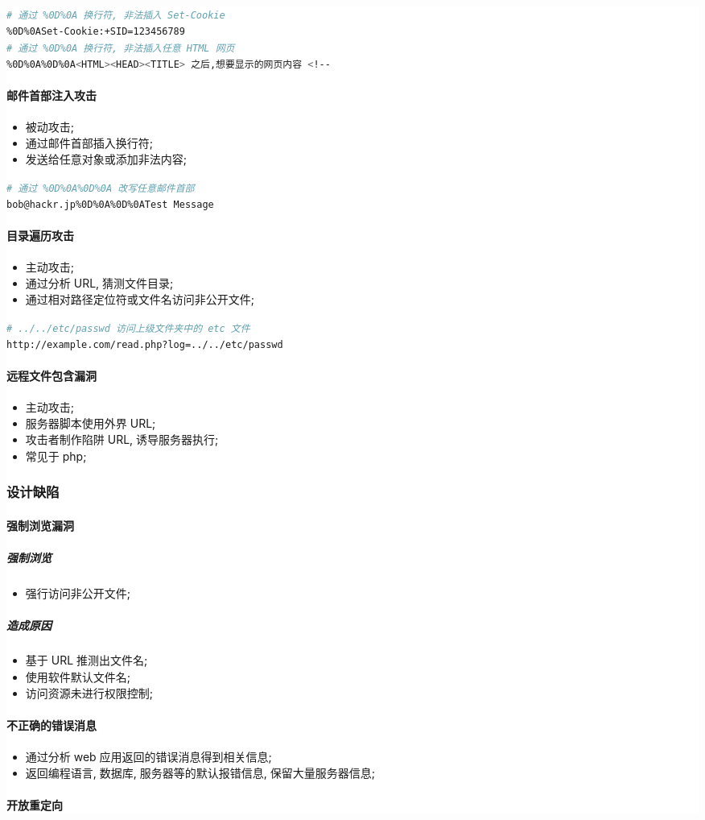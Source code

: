 ```bash
# 通过 %0D%0A 换行符, 非法插入 Set-Cookie
%0D%0ASet-Cookie:+SID=123456789
# 通过 %0D%0A 换行符, 非法插入任意 HTML 网页
%0D%0A%0D%0A<HTML><HEAD><TITLE> 之后,想要显示的网页内容 <!--
```

#### 邮件首部注入攻击

- 被动攻击;
- 通过邮件首部插入换行符;
- 发送给任意对象或添加非法内容;

```bash
# 通过 %0D%0A%0D%0A 改写任意邮件首部
bob@hackr.jp%0D%0A%0D%0ATest Message
```

#### 目录遍历攻击

- 主动攻击;
- 通过分析 URL, 猜测文件目录;
- 通过相对路径定位符或文件名访问非公开文件;

```bash
# ../../etc/passwd 访问上级文件夹中的 etc 文件
http://example.com/read.php?log=../../etc/passwd
```

#### 远程文件包含漏洞

- 主动攻击;
- 服务器脚本使用外界 URL;
- 攻击者制作陷阱 URL, 诱导服务器执行;
- 常见于 php;

### 设计缺陷

#### 强制浏览漏洞

##### 强制浏览

- 强行访问非公开文件;

##### 造成原因

- 基于 URL 推测出文件名;
- 使用软件默认文件名;
- 访问资源未进行权限控制;

#### 不正确的错误消息

- 通过分析 web 应用返回的错误消息得到相关信息;
- 返回编程语言, 数据库, 服务器等的默认报错信息, 保留大量服务器信息;

#### 开放重定向
